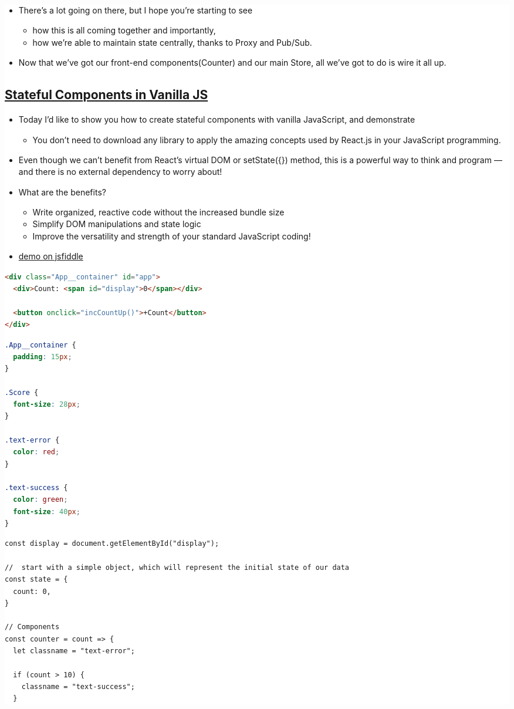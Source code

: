 - There’s a lot going on there, but I hope you’re starting to see 
  - how this is all coming together and importantly, 
  - how we’re able to maintain state centrally, thanks to Proxy and Pub/Sub.

- Now that we’ve got our front-end components(Counter) and our main Store, all we’ve got to do is wire it all up.

## [Stateful Components in Vanilla JS](https://yamagata-developers-society.github.io/blog/stateful-components-vanilla-js/)

- Today I’d like to show you how to create stateful components with vanilla JavaScript, and demonstrate 
  - You don’t need to download any library to apply the amazing concepts used by React.js in your JavaScript programming.
- Even though we can’t benefit from React’s virtual DOM or setState({}) method, this is a powerful way to think and program — and there is no external dependency to worry about!
- What are the benefits?
  - Write organized, reactive code without the increased bundle size
  - Simplify DOM manipulations and state logic
  - Improve the versatility and strength of your standard JavaScript coding!

- [demo on jsfiddle](https://jsfiddle.net/jzft0o7r/)

```HTML
<div class="App__container" id="app">
  <div>Count: <span id="display">0</span></div>

  <button onclick="incCountUp()">+Count</button>
</div>
```

```CSS
.App__container {
  padding: 15px;
}

.Score {
  font-size: 28px;
}

.text-error {
  color: red;
}

.text-success {
  color: green;
  font-size: 40px;
}
```

```JS
const display = document.getElementById("display");

//  start with a simple object, which will represent the initial state of our data
const state = {
  count: 0,
}

// Components
const counter = count => {
  let classname = "text-error";

  if (count > 10) {
    classname = "text-success";
  }

```